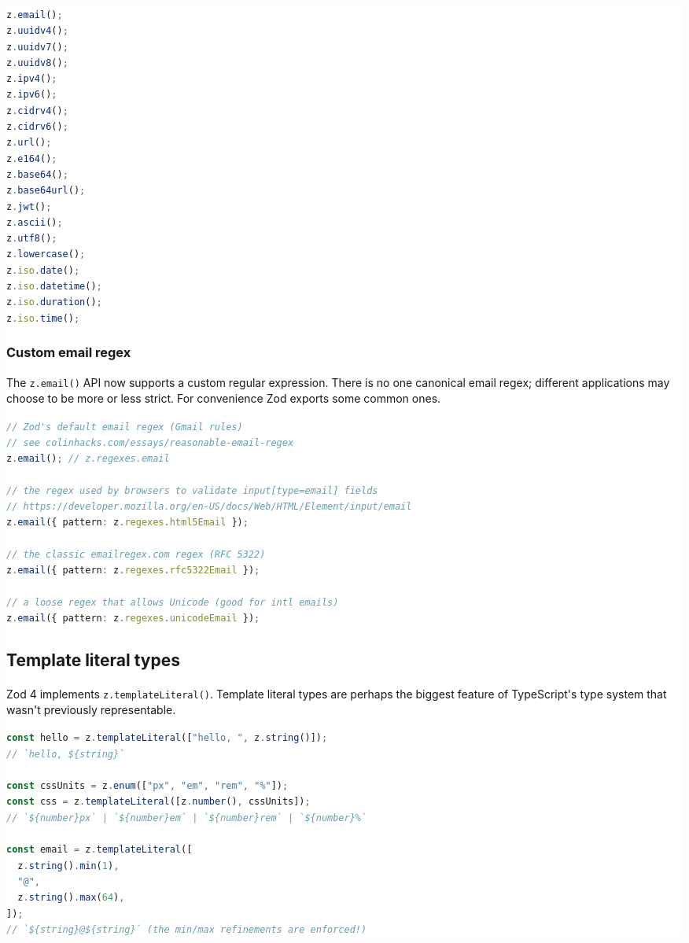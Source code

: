 ```ts
z.email();
z.uuidv4();
z.uuidv7();
z.uuidv8();
z.ipv4();
z.ipv6();
z.cidrv4();
z.cidrv6();
z.url();
z.e164();
z.base64();
z.base64url();
z.jwt();
z.ascii();
z.utf8();
z.lowercase();
z.iso.date();
z.iso.datetime();
z.iso.duration();
z.iso.time();
```

### Custom email regex

The `z.email()` API now supports a custom regular expression. There is no one canonical email regex; different applications may choose to be more or less strict. For convenience Zod exports some common ones.

```ts
// Zod's default email regex (Gmail rules)
// see colinhacks.com/essays/reasonable-email-regex
z.email(); // z.regexes.email

// the regex used by browsers to validate input[type=email] fields
// https://developer.mozilla.org/en-US/docs/Web/HTML/Element/input/email
z.email({ pattern: z.regexes.html5Email });

// the classic emailregex.com regex (RFC 5322)
z.email({ pattern: z.regexes.rfc5322Email });

// a loose regex that allows Unicode (good for intl emails)
z.email({ pattern: z.regexes.unicodeEmail });
```

## Template literal types

Zod 4 implements `z.templateLiteral()`. Template literal types are perhaps the biggest feature of TypeScript's type system that wasn't previously representable.


```ts
const hello = z.templateLiteral(["hello, ", z.string()]);
// `hello, ${string}`

const cssUnits = z.enum(["px", "em", "rem", "%"]);
const css = z.templateLiteral([z.number(), cssUnits]);
// `${number}px` | `${number}em` | `${number}rem` | `${number}%`

const email = z.templateLiteral([
  z.string().min(1),
  "@",
  z.string().max(64),
]);
// `${string}@${string}` (the min/max refinements are enforced!)
```
